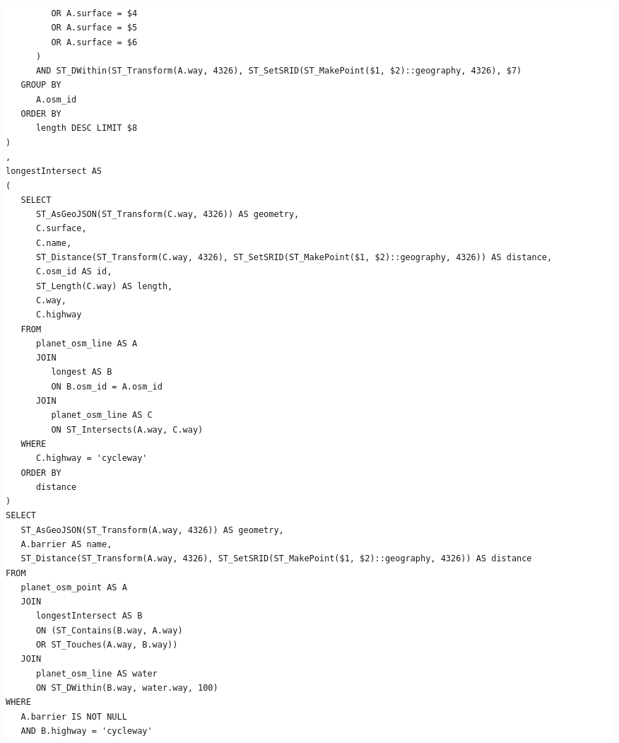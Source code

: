 ```
         OR A.surface = $4 
         OR A.surface = $5 
         OR A.surface = $6
      )
      AND ST_DWithin(ST_Transform(A.way, 4326), ST_SetSRID(ST_MakePoint($1, $2)::geography, 4326), $7) 
   GROUP BY
      A.osm_id 
   ORDER BY
      length DESC LIMIT $8
)
,
longestIntersect AS 
(
   SELECT
      ST_AsGeoJSON(ST_Transform(C.way, 4326)) AS geometry,
      C.surface,
      C.name,
      ST_Distance(ST_Transform(C.way, 4326), ST_SetSRID(ST_MakePoint($1, $2)::geography, 4326)) AS distance,
      C.osm_id AS id,
      ST_Length(C.way) AS length,
      C.way,
      C.highway 
   FROM
      planet_osm_line AS A 
      JOIN
         longest AS B 
         ON B.osm_id = A.osm_id 
      JOIN
         planet_osm_line AS C 
         ON ST_Intersects(A.way, C.way) 
   WHERE
      C.highway = 'cycleway' 
   ORDER BY
      distance
)
SELECT
   ST_AsGeoJSON(ST_Transform(A.way, 4326)) AS geometry,
   A.barrier AS name,
   ST_Distance(ST_Transform(A.way, 4326), ST_SetSRID(ST_MakePoint($1, $2)::geography, 4326)) AS distance 
FROM
   planet_osm_point AS A 
   JOIN
      longestIntersect AS B 
      ON (ST_Contains(B.way, A.way) 
      OR ST_Touches(A.way, B.way)) 
   JOIN
      planet_osm_line AS water 
      ON ST_DWithin(B.way, water.way, 100) 
WHERE
   A.barrier IS NOT NULL 
   AND B.highway = 'cycleway'
```
